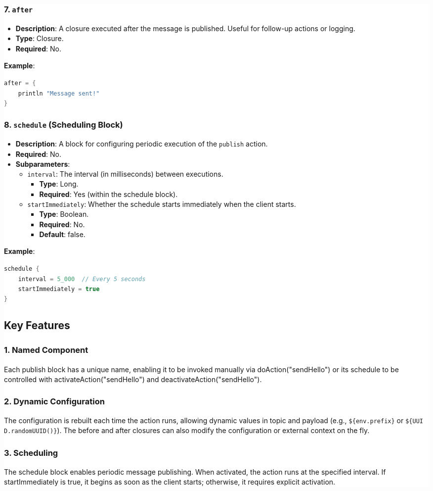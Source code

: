 ### 7. `after`

* **Description**: A closure executed after the message is published. Useful for follow-up actions or logging.
* **Type**: Closure.
* **Required**: No.

**Example**:
```groovy
after = { 
    println "Message sent!" 
}
```

### 8. `schedule` (Scheduling Block)

* **Description**: A block for configuring periodic execution of the `publish` action.
* **Required**: No.
* **Subparameters**:
  * `interval`: The interval (in milliseconds) between executions.
    * **Type**: Long.
    * **Required**: Yes (within the schedule block).
  * `startImmediately`: Whether the schedule starts immediately when the client starts.
    * **Type**: Boolean.
    * **Required**: No.
    * **Default**: false.

**Example**:
```groovy
schedule {
    interval = 5_000  // Every 5 seconds
    startImmediately = true
}
```

## Key Features

### 1. Named Component

Each publish block has a unique name, enabling it to be invoked manually via doAction("sendHello") or its schedule to be 
controlled with activateAction("sendHello") and deactivateAction("sendHello").

### 2. Dynamic Configuration

The configuration is rebuilt each time the action runs, allowing dynamic values in topic and payload (e.g., `${env.prefix}`
or `${UUID.randomUUID()}`). The before and after closures can also modify the configuration or external context on the fly.

### 3. Scheduling

The schedule block enables periodic message publishing. When activated, the action runs at the specified interval. 
If startImmediately is true, it begins as soon as the client starts; otherwise, it requires explicit activation.
